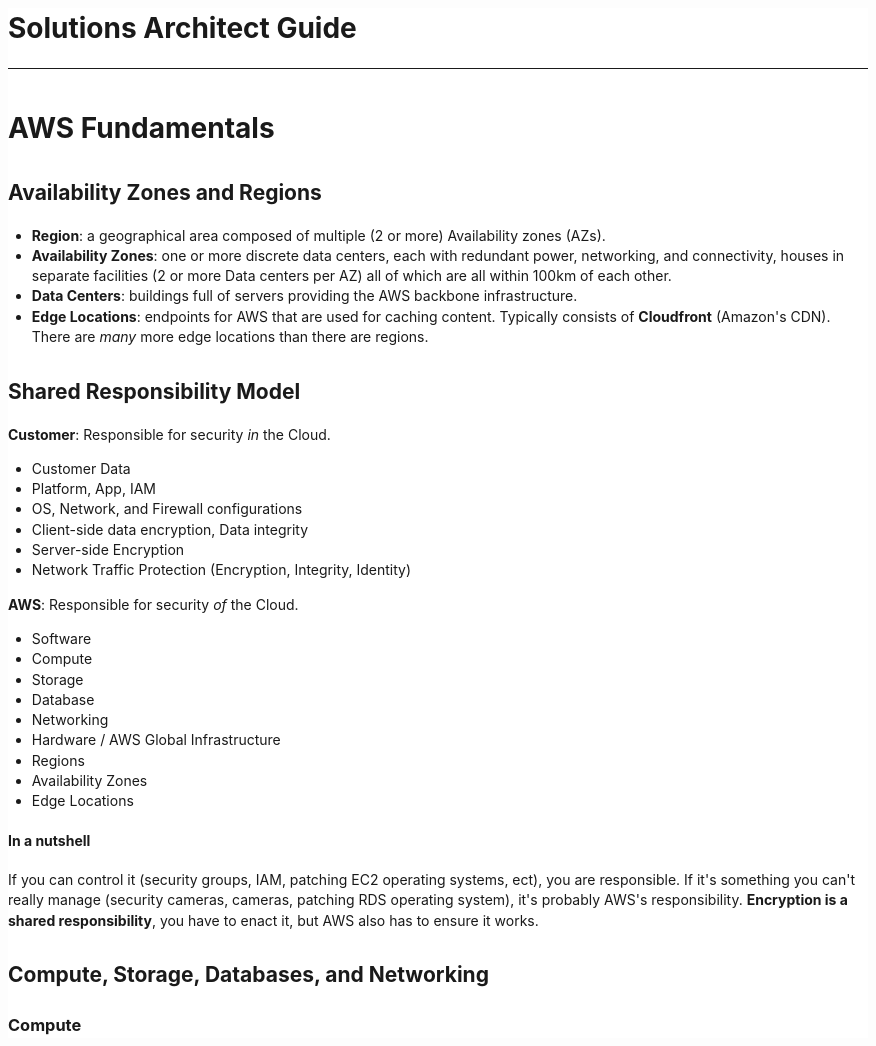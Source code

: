 # Solutions Architect Guide

---

# AWS Fundamentals

## Availability Zones and Regions

- **Region**: a geographical area composed of multiple (2 or more) Availability zones (AZs).
- **Availability Zones**: one or more discrete data centers, each with redundant power, networking, and connectivity, houses in separate facilities (2 or more Data centers per AZ) all of which are all within 100km of each other.
- **Data Centers**: buildings full of servers providing the AWS backbone infrastructure.
- **Edge Locations**: endpoints for AWS that are used for caching content. Typically consists of **Cloudfront** (Amazon's CDN). There are _many_ more edge locations than there are regions.

## Shared Responsibility Model

**Customer**: Responsible for security _in_ the Cloud.

- Customer Data
- Platform, App, IAM
- OS, Network, and Firewall configurations
- Client-side data encryption, Data integrity
- Server-side Encryption
- Network Traffic Protection (Encryption, Integrity, Identity)

**AWS**: Responsible for security _of_ the Cloud.

- Software
- Compute
- Storage
- Database
- Networking
- Hardware / AWS Global Infrastructure
- Regions
- Availability Zones
- Edge Locations

#### In a nutshell

If you can control it (security groups, IAM, patching EC2 operating systems, ect), you are responsible. If it's something you can't really manage (security cameras, cameras, patching RDS operating system), it's probably AWS's responsibility. **Encryption is a shared responsibility**, you have to enact it, but AWS also has to ensure it works.

## Compute, Storage, Databases, and Networking

### Compute
